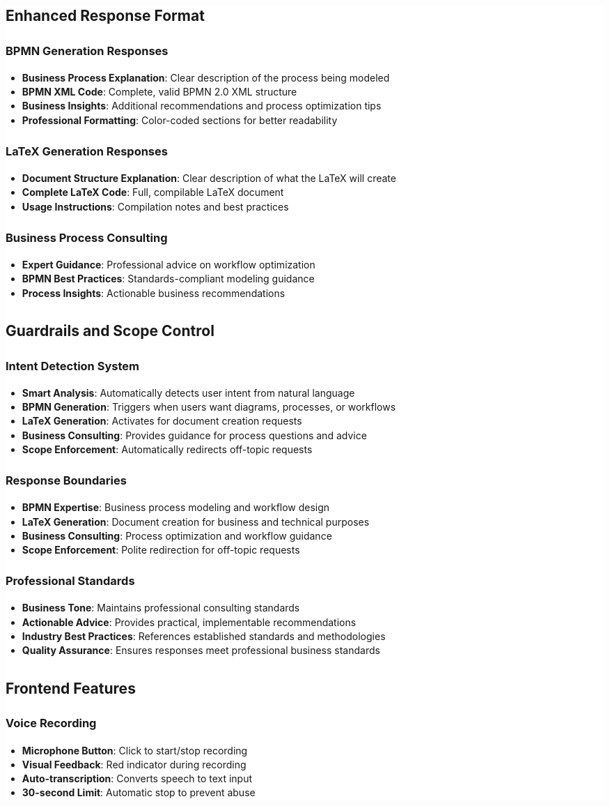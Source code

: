 ## Enhanced Response Format

### BPMN Generation Responses
- **Business Process Explanation**: Clear description of the process being modeled
- **BPMN XML Code**: Complete, valid BPMN 2.0 XML structure
- **Business Insights**: Additional recommendations and process optimization tips
- **Professional Formatting**: Color-coded sections for better readability

### LaTeX Generation Responses
- **Document Structure Explanation**: Clear description of what the LaTeX will create
- **Complete LaTeX Code**: Full, compilable LaTeX document
- **Usage Instructions**: Compilation notes and best practices

### Business Process Consulting
- **Expert Guidance**: Professional advice on workflow optimization
- **BPMN Best Practices**: Standards-compliant modeling guidance
- **Process Insights**: Actionable business recommendations

## Guardrails and Scope Control

### Intent Detection System
- **Smart Analysis**: Automatically detects user intent from natural language
- **BPMN Generation**: Triggers when users want diagrams, processes, or workflows
- **LaTeX Generation**: Activates for document creation requests
- **Business Consulting**: Provides guidance for process questions and advice
- **Scope Enforcement**: Automatically redirects off-topic requests

### Response Boundaries
- **BPMN Expertise**: Business process modeling and workflow design
- **LaTeX Generation**: Document creation for business and technical purposes
- **Business Consulting**: Process optimization and workflow guidance
- **Scope Enforcement**: Polite redirection for off-topic requests

### Professional Standards
- **Business Tone**: Maintains professional consulting standards
- **Actionable Advice**: Provides practical, implementable recommendations
- **Industry Best Practices**: References established standards and methodologies
- **Quality Assurance**: Ensures responses meet professional business standards

## Frontend Features

### Voice Recording
- **Microphone Button**: Click to start/stop recording
- **Visual Feedback**: Red indicator during recording
- **Auto-transcription**: Converts speech to text input
- **30-second Limit**: Automatic stop to prevent abuse
